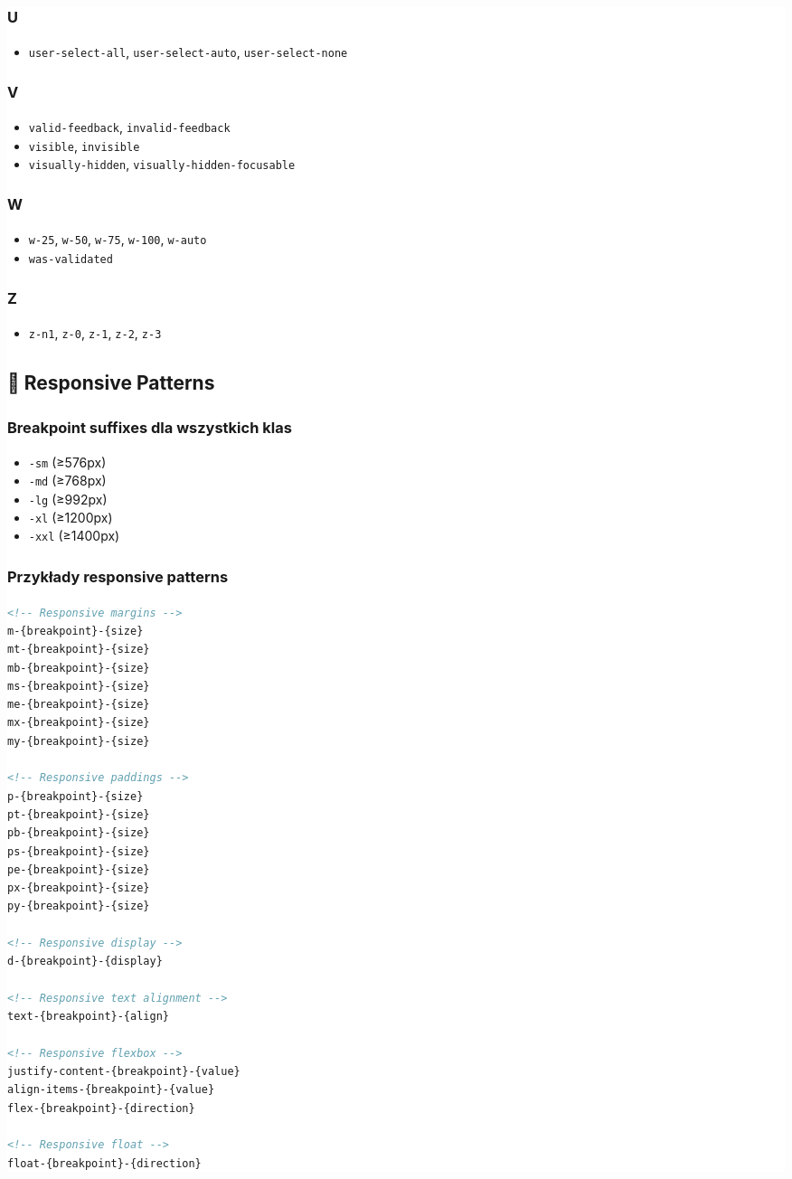 ### U
- `user-select-all`, `user-select-auto`, `user-select-none`

### V
- `valid-feedback`, `invalid-feedback`
- `visible`, `invisible`
- `visually-hidden`, `visually-hidden-focusable`

### W
- `w-25`, `w-50`, `w-75`, `w-100`, `w-auto`
- `was-validated`

### Z
- `z-n1`, `z-0`, `z-1`, `z-2`, `z-3`

## 📱 Responsive Patterns

### Breakpoint suffixes dla wszystkich klas
- `-sm` (≥576px)
- `-md` (≥768px) 
- `-lg` (≥992px)
- `-xl` (≥1200px)
- `-xxl` (≥1400px)

### Przykłady responsive patterns
```html
<!-- Responsive margins -->
m-{breakpoint}-{size}
mt-{breakpoint}-{size}
mb-{breakpoint}-{size}
ms-{breakpoint}-{size}
me-{breakpoint}-{size}
mx-{breakpoint}-{size}
my-{breakpoint}-{size}

<!-- Responsive paddings -->
p-{breakpoint}-{size}
pt-{breakpoint}-{size}
pb-{breakpoint}-{size}
ps-{breakpoint}-{size}
pe-{breakpoint}-{size}
px-{breakpoint}-{size}
py-{breakpoint}-{size}

<!-- Responsive display -->
d-{breakpoint}-{display}

<!-- Responsive text alignment -->
text-{breakpoint}-{align}

<!-- Responsive flexbox -->
justify-content-{breakpoint}-{value}
align-items-{breakpoint}-{value}
flex-{breakpoint}-{direction}

<!-- Responsive float -->
float-{breakpoint}-{direction}
```
